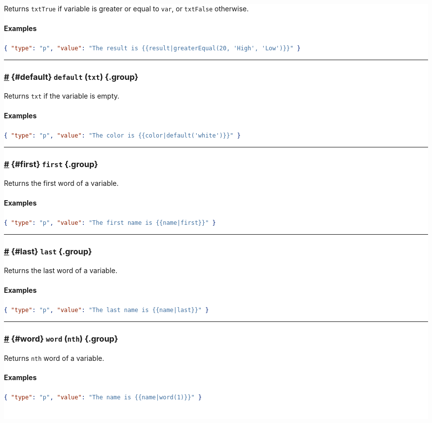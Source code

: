 Returns `txtTrue` if variable is greater or equal to `var`, or `txtFalse` otherwise.

#### Examples

```JSON
{ "type": "p", "value": "The result is {{result|greaterEqual(20, 'High', 'Low')}}" }
```

----------------------------------------------------------------------

### [#](#default) {#default} `default` (`txt`) {.group}

Returns `txt` if the variable is empty.

#### Examples

```JSON
{ "type": "p", "value": "The color is {{color|default('white')}}" }
```

----------------------------------------------------------------------

### [#](#first) {#first} `first` {.group}

Returns the first word of a variable.

#### Examples

```JSON
{ "type": "p", "value": "The first name is {{name|first}}" }
```

----------------------------------------------------------------------

### [#](#last) {#last} `last` {.group}

Returns the last word of a variable.

#### Examples

```JSON
{ "type": "p", "value": "The last name is {{name|last}}" }
```

----------------------------------------------------------------------

### [#](#word) {#word} `word` (`nth`) {.group}

Returns `nth` word of a variable.

#### Examples

```JSON
{ "type": "p", "value": "The name is {{name|word(1)}}" }
```

```

